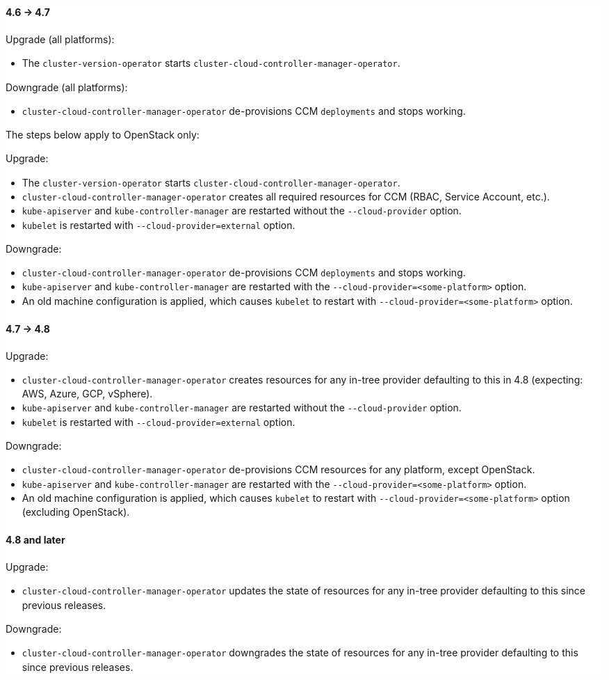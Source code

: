 #### 4.6 -> 4.7

Upgrade (all platforms):

- The `cluster-version-operator` starts `cluster-cloud-controller-manager-operator`.

Downgrade (all platforms):

- `cluster-cloud-controller-manager-operator` de-provisions CCM `deployments` and stops working.

The steps below apply to OpenStack only:

Upgrade:

- The `cluster-version-operator` starts `cluster-cloud-controller-manager-operator`.
- `cluster-cloud-controller-manager-operator` creates all required resources for CCM (RBAC, Service Account, etc.).
- `kube-apiserver` and `kube-controller-manager` are restarted without the `--cloud-provider` option.
- `kubelet` is restarted with `--cloud-provider=external` option.

Downgrade:

- `cluster-cloud-controller-manager-operator` de-provisions CCM `deployments` and stops working.
- `kube-apiserver` and `kube-controller-manager` are restarted with the `--cloud-provider=<some-platform>` option.
- An old machine configuration is applied, which causes `kubelet` to restart with `--cloud-provider=<some-platform>` option.

#### 4.7 -> 4.8

Upgrade:

- `cluster-cloud-controller-manager-operator` creates resources for any in-tree provider defaulting to this in 4.8 (expecting: AWS, Azure, GCP, vSphere).
- `kube-apiserver` and `kube-controller-manager` are restarted without the `--cloud-provider` option.
- `kubelet` is restarted with `--cloud-provider=external` option.

Downgrade:

- `cluster-cloud-controller-manager-operator` de-provisions CCM resources for any platform, except OpenStack.
- `kube-apiserver` and `kube-controller-manager` are restarted with the `--cloud-provider=<some-platform>` option.
- An old machine configuration is applied, which causes `kubelet` to restart with `--cloud-provider=<some-platform>` option (excluding OpenStack).

#### 4.8 and later

Upgrade:

- `cluster-cloud-controller-manager-operator` updates the state of resources for any in-tree provider defaulting to this since previous releases.

Downgrade:

- `cluster-cloud-controller-manager-operator` downgrades the state of resources for any in-tree provider defaulting to this since previous releases.

